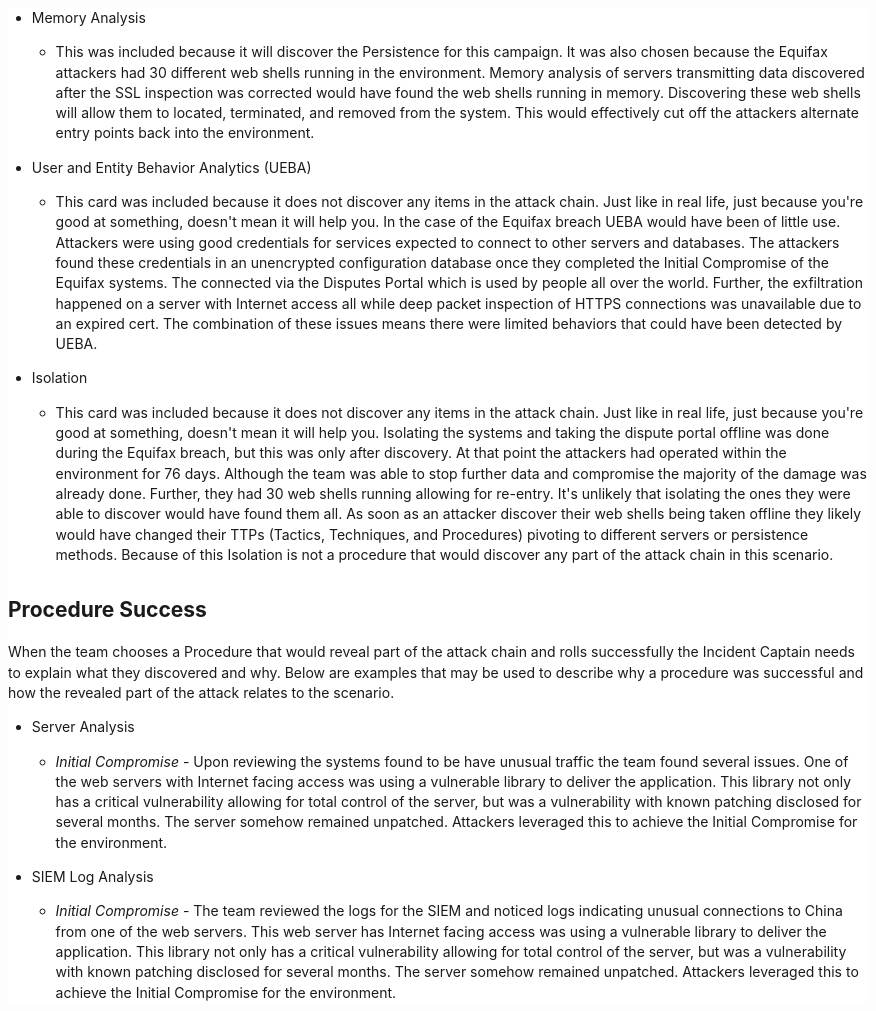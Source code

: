 * Memory Analysis
	* This was included because it will discover the Persistence for this campaign. It was also chosen because the Equifax attackers had 30 different web shells running in the environment. Memory analysis of servers transmitting data discovered after the SSL inspection was corrected would have found the web shells running in memory. Discovering these web shells will allow them to located, terminated, and removed from the system. This would effectively cut off the attackers alternate entry points back into the environment.  

* User and Entity Behavior Analytics (UEBA)
	* This card was included because it does not discover any items in the attack chain. Just like in real life, just because you're good at something, doesn't mean it will help you. In the case of the Equifax breach UEBA would have been of little use. Attackers were using good credentials for services expected to connect to other servers and databases. The attackers found these credentials in an unencrypted configuration database once they completed the Initial Compromise of the Equifax systems. The connected via the Disputes Portal which is used by people all over the world. Further, the exfiltration happened on a server with Internet access all while deep packet inspection of HTTPS connections was unavailable due to an expired cert. The combination of these issues means there were limited behaviors that could have been detected by UEBA. 

* Isolation
	* This card was included because it does not discover any items in the attack chain. Just like in real life, just because you're good at something, doesn't mean it will help you. Isolating the systems and taking the dispute portal offline was done during the Equifax breach, but this was only after discovery. At that point the attackers had operated within the environment for 76 days. Although the team was able to stop further data and compromise the majority of the damage was already done. Further, they had 30 web shells running allowing for re-entry. It's unlikely that isolating the ones they were able to discover would have found them all. As soon as an attacker discover their web shells being taken offline they likely would have changed their TTPs (Tactics, Techniques, and Procedures) pivoting to different servers or persistence methods. Because of this Isolation is not a procedure that would discover any part of the attack chain in this scenario. 
	
	 
## Procedure Success

When the team chooses a Procedure that would reveal part of the attack chain and rolls successfully the Incident Captain needs to explain what they discovered and why. Below are examples that may be used to describe why a procedure was successful and how the revealed part of the attack relates to the scenario. 

* Server Analysis
	* *Initial Compromise* - Upon reviewing the systems found to be have unusual traffic the team found several issues. One of the web servers with Internet facing access was using a vulnerable library to deliver the application. This library not only has a critical vulnerability allowing for total control of the server, but was a vulnerability with known patching disclosed for several months. The server somehow remained unpatched. Attackers leveraged this to achieve the Initial Compromise for the environment. 
	
* SIEM Log Analysis
	* *Initial Compromise* - The team reviewed the logs for the SIEM and noticed logs indicating unusual connections to China from one of the web servers. This web server has Internet facing access was using a vulnerable library to deliver the application. This library not only has a critical vulnerability allowing for total control of the server, but was a vulnerability with known patching disclosed for several months. The server somehow remained unpatched. Attackers leveraged this to achieve the Initial Compromise for the environment. 
